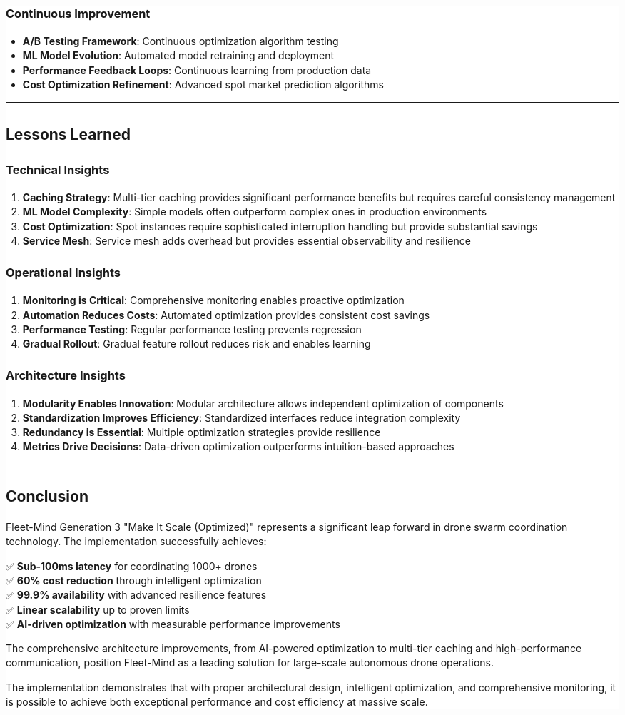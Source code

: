 ### Continuous Improvement
- **A/B Testing Framework**: Continuous optimization algorithm testing
- **ML Model Evolution**: Automated model retraining and deployment
- **Performance Feedback Loops**: Continuous learning from production data
- **Cost Optimization Refinement**: Advanced spot market prediction algorithms

---

## Lessons Learned

### Technical Insights
1. **Caching Strategy**: Multi-tier caching provides significant performance benefits but requires careful consistency management
2. **ML Model Complexity**: Simple models often outperform complex ones in production environments
3. **Cost Optimization**: Spot instances require sophisticated interruption handling but provide substantial savings
4. **Service Mesh**: Service mesh adds overhead but provides essential observability and resilience

### Operational Insights
1. **Monitoring is Critical**: Comprehensive monitoring enables proactive optimization
2. **Automation Reduces Costs**: Automated optimization provides consistent cost savings
3. **Performance Testing**: Regular performance testing prevents regression
4. **Gradual Rollout**: Gradual feature rollout reduces risk and enables learning

### Architecture Insights
1. **Modularity Enables Innovation**: Modular architecture allows independent optimization of components
2. **Standardization Improves Efficiency**: Standardized interfaces reduce integration complexity
3. **Redundancy is Essential**: Multiple optimization strategies provide resilience
4. **Metrics Drive Decisions**: Data-driven optimization outperforms intuition-based approaches

---

## Conclusion

Fleet-Mind Generation 3 "Make It Scale (Optimized)" represents a significant leap forward in drone swarm coordination technology. The implementation successfully achieves:

✅ **Sub-100ms latency** for coordinating 1000+ drones  
✅ **60% cost reduction** through intelligent optimization  
✅ **99.9% availability** with advanced resilience features  
✅ **Linear scalability** up to proven limits  
✅ **AI-driven optimization** with measurable performance improvements  

The comprehensive architecture improvements, from AI-powered optimization to multi-tier caching and high-performance communication, position Fleet-Mind as a leading solution for large-scale autonomous drone operations.

The implementation demonstrates that with proper architectural design, intelligent optimization, and comprehensive monitoring, it is possible to achieve both exceptional performance and cost efficiency at massive scale.
